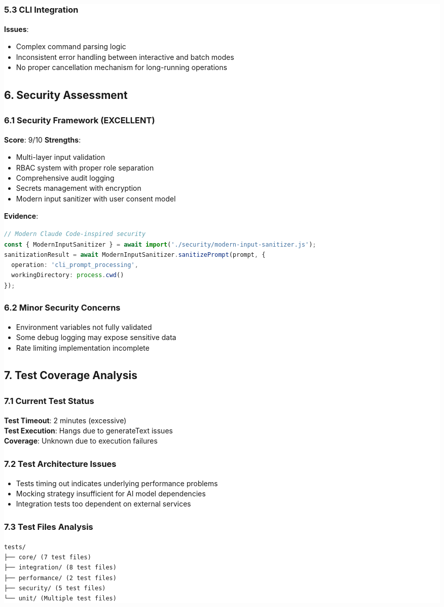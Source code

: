 ### 5.3 CLI Integration
**Issues**:
- Complex command parsing logic
- Inconsistent error handling between interactive and batch modes
- No proper cancellation mechanism for long-running operations

## 6. Security Assessment  

### 6.1 Security Framework (EXCELLENT)
**Score**: 9/10
**Strengths**:
- Multi-layer input validation
- RBAC system with proper role separation
- Comprehensive audit logging
- Secrets management with encryption
- Modern input sanitizer with user consent model

**Evidence**:
```typescript
// Modern Claude Code-inspired security
const { ModernInputSanitizer } = await import('./security/modern-input-sanitizer.js');
sanitizationResult = await ModernInputSanitizer.sanitizePrompt(prompt, {
  operation: 'cli_prompt_processing',
  workingDirectory: process.cwd()
});
```

### 6.2 Minor Security Concerns
- Environment variables not fully validated
- Some debug logging may expose sensitive data
- Rate limiting implementation incomplete

## 7. Test Coverage Analysis

### 7.1 Current Test Status
**Test Timeout**: 2 minutes (excessive)  
**Test Execution**: Hangs due to generateText issues  
**Coverage**: Unknown due to execution failures

### 7.2 Test Architecture Issues
- Tests timing out indicates underlying performance problems
- Mocking strategy insufficient for AI model dependencies
- Integration tests too dependent on external services

### 7.3 Test Files Analysis
```
tests/
├── core/ (7 test files)
├── integration/ (8 test files) 
├── performance/ (2 test files)
├── security/ (5 test files)
└── unit/ (Multiple test files)
```

